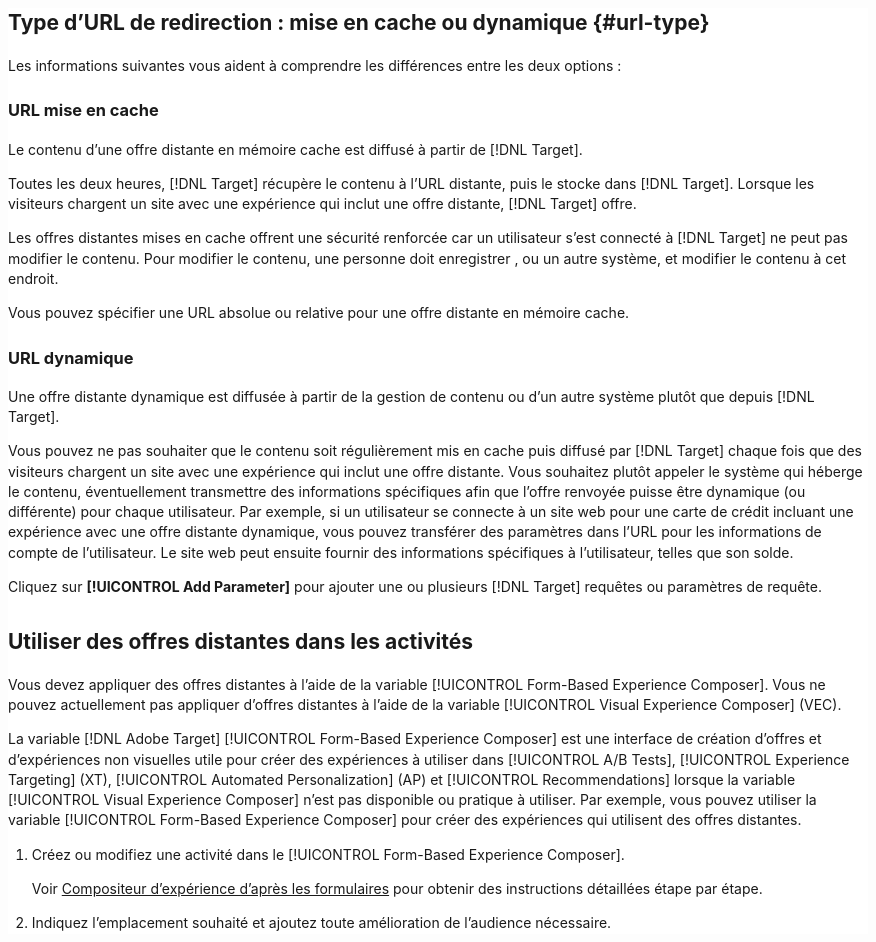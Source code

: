 ## Type d’URL de redirection : mise en cache ou dynamique {#url-type}

Les informations suivantes vous aident à comprendre les différences entre les deux options :

### URL mise en cache

Le contenu d’une offre distante en mémoire cache est diffusé à partir de [!DNL Target].

Toutes les deux heures, [!DNL Target] récupère le contenu à l’URL distante, puis le stocke dans [!DNL Target]. Lorsque les visiteurs chargent un site avec une expérience qui inclut une offre distante, [!DNL Target] offre.

Les offres distantes mises en cache offrent une sécurité renforcée car un utilisateur s’est connecté à [!DNL Target] ne peut pas modifier le contenu. Pour modifier le contenu, une personne doit enregistrer , ou un autre système, et modifier le contenu à cet endroit.

Vous pouvez spécifier une URL absolue ou relative pour une offre distante en mémoire cache.

### URL dynamique

Une offre distante dynamique est diffusée à partir de la gestion de contenu ou d’un autre système plutôt que depuis [!DNL Target].

Vous pouvez ne pas souhaiter que le contenu soit régulièrement mis en cache puis diffusé par [!DNL Target] chaque fois que des visiteurs chargent un site avec une expérience qui inclut une offre distante. Vous souhaitez plutôt appeler le système qui héberge le contenu, éventuellement transmettre des informations spécifiques afin que l’offre renvoyée puisse être dynamique (ou différente) pour chaque utilisateur. Par exemple, si un utilisateur se connecte à un site web pour une carte de crédit incluant une expérience avec une offre distante dynamique, vous pouvez transférer des paramètres dans l’URL pour les informations de compte de l’utilisateur. Le site web peut ensuite fournir des informations spécifiques à l’utilisateur, telles que son solde.

Cliquez sur **[!UICONTROL Add Parameter]** pour ajouter une ou plusieurs [!DNL Target] requêtes ou paramètres de requête.

## Utiliser des offres distantes dans les activités

Vous devez appliquer des offres distantes à l’aide de la variable [!UICONTROL Form-Based Experience Composer]. Vous ne pouvez actuellement pas appliquer d’offres distantes à l’aide de la variable [!UICONTROL Visual Experience Composer] (VEC).

La variable [!DNL Adobe Target] [!UICONTROL Form-Based Experience Composer] est une interface de création d’offres et d’expériences non visuelles utile pour créer des expériences à utiliser dans [!UICONTROL A/B Tests], [!UICONTROL Experience Targeting] (XT), [!UICONTROL Automated Personalization] (AP) et [!UICONTROL Recommendations] lorsque la variable [!UICONTROL Visual Experience Composer] n’est pas disponible ou pratique à utiliser. Par exemple, vous pouvez utiliser la variable [!UICONTROL Form-Based Experience Composer] pour créer des expériences qui utilisent des offres distantes.

1. Créez ou modifiez une activité dans le [!UICONTROL Form-Based Experience Composer].

   Voir [Compositeur d’expérience d’après les formulaires](/help/main/c-experiences/form-experience-composer.md) pour obtenir des instructions détaillées étape par étape.

1. Indiquez l’emplacement souhaité et ajoutez toute amélioration de l’audience nécessaire.
